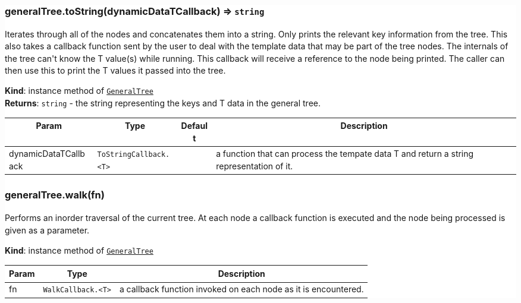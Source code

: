 ### generalTree.toString(dynamicDataTCallback) ⇒ <code>string</code>
Iterates through all of the nodes and concatenates them into a string.
Only prints the relevant key information from the tree.  This also
takes a callback function sent by the user to deal with the template
data that may be part of the tree nodes.  The internals of the tree
can't know the T value(s) while running.  This callback will
receive a reference to the node being printed.  The caller can then
use this to print the T values it passed into the tree.

**Kind**: instance method of [<code>GeneralTree</code>](#GeneralTree)  
**Returns**: <code>string</code> - the string representing the keys and T data in the
general tree.  

| Param | Type | Default | Description |
| --- | --- | --- | --- |
| dynamicDataTCallback | <code>ToStringCallback.&lt;T&gt;</code> | <code></code> | a function that can process the tempate data T and return a string representation of it. |

<a name="GeneralTree+walk"></a>

### generalTree.walk(fn)
Performs an inorder traversal of the current tree.  At each node
a callback function is executed and the node being processed
is given as a parameter.

**Kind**: instance method of [<code>GeneralTree</code>](#GeneralTree)  

| Param | Type | Description |
| --- | --- | --- |
| fn | <code>WalkCallback.&lt;T&gt;</code> | a callback function invoked on each node as it is encountered. |

